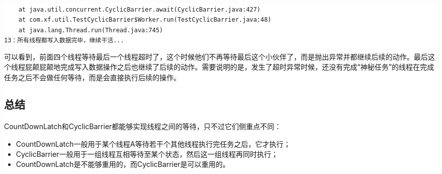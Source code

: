    	at java.util.concurrent.CyclicBarrier.await(CyclicBarrier.java:427)
    	at com.xf.util.TestCyclicBarrier$Worker.run(TestCyclicBarrier.java:48)
    	at java.lang.Thread.run(Thread.java:745)
    13：所有线程都写入数据完毕，继续干活...

可以看到，前面四个线程等待最后一个线程超时了，这个时候他们不再等待最后这个小伙伴了，而是抛出异常并都继续后续的动作。最后这个线程屁颠屁颠地完成写入数据操作之后也继续了后续的动作。需要说明的是，发生了超时异常时候，还没有完成“神秘任务”的线程在完成任务之后不会做任何等待，而是会直接执行后续的操作。

## 总结
CountDownLatch和CyclicBarrier都能够实现线程之间的等待，只不过它们侧重点不同：

 - CountDownLatch一般用于某个线程A等待若干个其他线程执行完任务之后，它才执行；
 - CyclicBarrier一般用于一组线程互相等待至某个状态，然后这一组线程再同时执行；
 - CountDownLatch是不能够重用的，而CyclicBarrier是可以重用的。